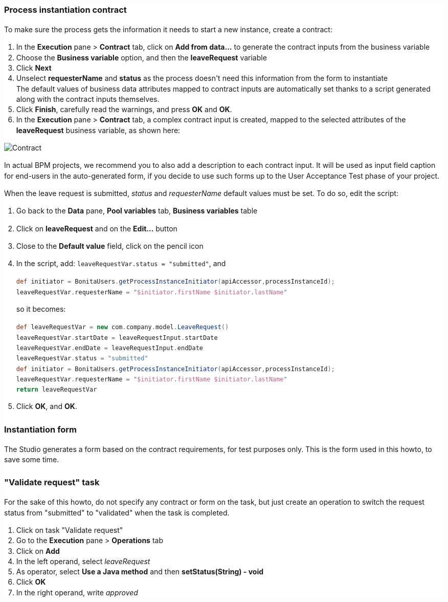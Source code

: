 ### Process instantiation contract 

To make sure the process gets the information it needs to start a new instance, create a contract:
1. In the **Execution** pane > **Contract** tab, click on **Add from data...** to generate the contract inputs from the business variable
2. Choose the **Business variable** option, and then the **leaveRequest** variable
3. Click **Next**
4. Unselect **requesterName** and **status** as the process doesn't need this information from the form to instantiate  
   The default values of business data attributes mapped to contract inputs are automatically set thanks to a script generated along with the contract inputs themselves.  
5. Click **Finish**, carefully read the warnings, and press **OK** and **OK**.
6. In the **Execution** pane > **Contract** tab, a complex contract input is created, mapped to the selected attributes of the **leaveRequest** business variable, as shown here:

![Contract](images/contract_for_tasklist.png)

In actual BPM projects, we recommend you to also add a description to each contract input. It will be used as input field caption for end-users in the auto-generated form, if you decide to use such forms up to the User Acceptance Test phase of your project.  

When the leave request is submitted, _status_ and _requesterName_ default values must be set. To do so, edit the script:
 
1. Go back to the **Data** pane, **Pool variables** tab, **Business variables** table
2. Click on **leaveRequest** and on the **Edit...** button
3. Close to the **Default value** field, click on the pencil icon
4. In the script, add: `leaveRequestVar.status = "submitted"`, and  
   ``` groovy
   def initiator = BonitaUsers.getProcessInstanceInitiator(apiAccessor,processInstanceId);
   leaveRequestVar.requesterName = "$initiator.firstName $initiator.lastName"
   ```
   so it becomes: 
   ```groovy
   def leaveRequestVar = new com.company.model.LeaveRequest()
   leaveRequestVar.startDate = leaveRequestInput.startDate
   leaveRequestVar.endDate = leaveRequestInput.endDate
   leaveRequestVar.status = "submitted"
   def initiator = BonitaUsers.getProcessInstanceInitiator(apiAccessor,processInstanceId);
   leaveRequestVar.requesterName = "$initiator.firstName $initiator.lastName"
   return leaveRequestVar
   ```

5. Click **OK**, and **OK**.

### Instantiation form

The Studio generates a form based on the contract requirements, for test purposes only. 
This is the form used in this howto, to save some time.

### "Validate request" task 

For the sake of this howto, do not specify any contract or form on the task, but just create an operation to switch the request status from "submitted" to "validated" when the task is completed. 
1. Click on task "Validate request"
2. Go to the **Execution** pane > **Operations** tab
3. Click on **Add**
4. In the left operand, select _leaveRequest_
5. As operator, select **Use a Java method** and then **setStatus(String) - void**
6. Click **OK**
7. In the right operand, write _approved_
